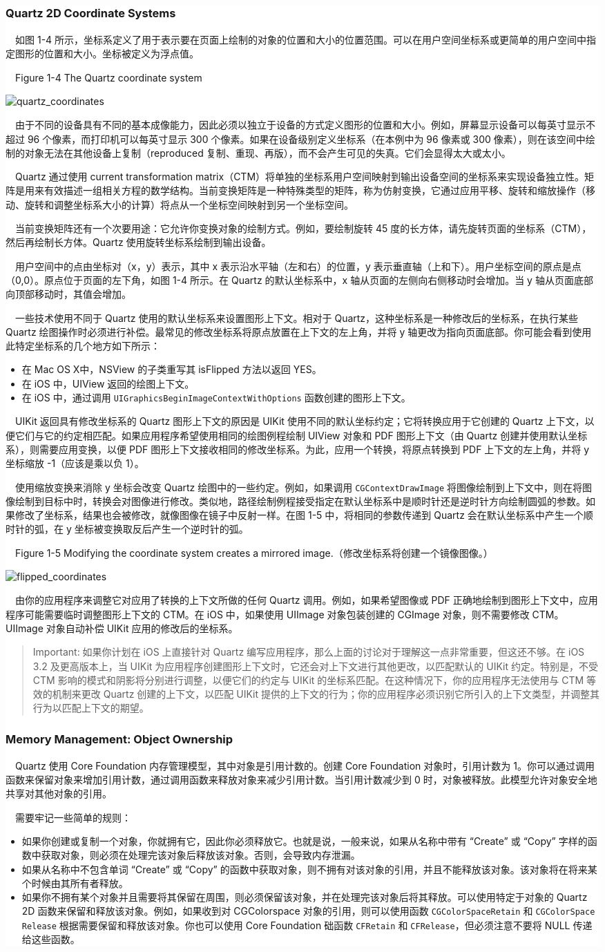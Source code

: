 ### Quartz 2D Coordinate Systems
&emsp;如图 1-4 所示，坐标系定义了用于表示要在页面上绘制的对象的位置和大小的位置范围。可以在用户空间坐标系或更简单的用户空间中指定图形的位置和大小。坐标被定义为浮点值。

&emsp;Figure 1-4  The Quartz coordinate system

![quartz_coordinates](https://p1-juejin.byteimg.com/tos-cn-i-k3u1fbpfcp/b454ea014df644feb3ca038f87927c5f~tplv-k3u1fbpfcp-watermark.image)

&emsp;由于不同的设备具有不同的基本成像能力，因此必须以独立于设备的方式定义图形的位置和大小。例如，屏幕显示设备可以每英寸显示不超过 96 个像素，而打印机可以每英寸显示 300 个像素。如果在设备级别定义坐标系（在本例中为 96 像素或 300 像素），则在该空间中绘制的对象无法在其他设备上复制（reproduced 复制、重现、再版），而不会产生可见的失真。它们会显得太大或太小。

&emsp;Quartz 通过使用 current transformation matrix（CTM）将单独的坐标系用户空间映射到输出设备空间的坐标系来实现设备独立性。矩阵是用来有效描述一组相关方程的数学结构。当前变换矩阵是一种特殊类型的矩阵，称为仿射变换，它通过应用平移、旋转和缩放操作（移动、旋转和调整坐标系大小的计算）将点从一个坐标空间映射到另一个坐标空间。

&emsp;当前变换矩阵还有一个次要用途：它允许你变换对象的绘制方式。例如，要绘制旋转 45 度的长方体，请先旋转页面的坐标系（CTM），然后再绘制长方体。Quartz 使用旋转坐标系绘制到输出设备。

&emsp;用户空间中的点由坐标对（x，y）表示，其中 x 表示沿水平轴（左和右）的位置，y 表示垂直轴（上和下）。用户坐标空间的原点是点（0,0）。原点位于页面的左下角，如图 1-4 所示。在 Quartz 的默认坐标系中，x 轴从页面的左侧向右侧移动时会增加。当 y 轴从页面底部向顶部移动时，其值会增加。

&emsp;一些技术使用不同于 Quartz 使用的默认坐标系来设置图形上下文。相对于 Quartz，这种坐标系是一种修改后的坐标系，在执行某些 Quartz 绘图操作时必须进行补偿。最常见的修改坐标系将原点放置在上下文的左上角，并将 y 轴更改为指向页面底部。你可能会看到使用此特定坐标系的几个地方如下所示：

+ 在 Mac OS X中，NSView 的子类重写其 isFlipped 方法以返回 YES。
+ 在 iOS 中，UIView 返回的绘图上下文。
+ 在 iOS 中，通过调用 `UIGraphicsBeginImageContextWithOptions` 函数创建的图形上下文。

&emsp;UIKit 返回具有修改坐标系的 Quartz 图形上下文的原因是 UIKit 使用不同的默认坐标约定；它将转换应用于它创建的 Quartz 上下文，以便它们与它的约定相匹配。如果应用程序希望使用相同的绘图例程绘制 UIView 对象和 PDF 图形上下文（由 Quartz 创建并使用默认坐标系），则需要应用变换，以便 PDF 图形上下文接收相同的修改坐标系。为此，应用一个转换，将原点转换到 PDF 上下文的左上角，并将 y 坐标缩放 -1（应该是乘以负 1）。

&emsp;使用缩放变换来消除 y 坐标会改变 Quartz 绘图中的一些约定。例如，如果调用 `CGContextDrawImage` 将图像绘制到上下文中，则在将图像绘制到目标中时，转换会对图像进行修改。类似地，路径绘制例程接受指定在默认坐标系中是顺时针还是逆时针方向绘制圆弧的参数。如果修改了坐标系，结果也会被修改，就像图像在镜子中反射一样。在图 1-5 中，将相同的参数传递到 Quartz 会在默认坐标系中产生一个顺时针的弧，在 y 坐标被变换取反后产生一个逆时针的弧。

&emsp;Figure 1-5  Modifying the coordinate system creates a mirrored image.（修改坐标系将创建一个镜像图像。）

![flipped_coordinates](https://p9-juejin.byteimg.com/tos-cn-i-k3u1fbpfcp/c76ff5ca622143a9b28b038db19904c1~tplv-k3u1fbpfcp-watermark.image)

&emsp;由你的应用程序来调整它对应用了转换的上下文所做的任何 Quartz 调用。例如，如果希望图像或 PDF 正确地绘制到图形上下文中，应用程序可能需要临时调整图形上下文的 CTM。在 iOS 中，如果使用 UIImage 对象包装创建的 CGImage 对象，则不需要修改 CTM。UIImage 对象自动补偿 UIKit 应用的修改后的坐标系。

> Important: 如果你计划在 iOS 上直接针对 Quartz 编写应用程序，那么上面的讨论对于理解这一点非常重要，但这还不够。在 iOS 3.2 及更高版本上，当 UIKit 为应用程序创建图形上下文时，它还会对上下文进行其他更改，以匹配默认的 UIKit 约定。特别是，不受 CTM 影响的模式和阴影将分别进行调整，以便它们的约定与 UIKit 的坐标系匹配。在这种情况下，你的应用程序无法使用与 CTM 等效的机制来更改 Quartz 创建的上下文，以匹配 UIKit 提供的上下文的行为；你的应用程序必须识别它所引入的上下文类型，并调整其行为以匹配上下文的期望。

### Memory Management: Object Ownership
&emsp;Quartz 使用 Core Foundation 内存管理模型，其中对象是引用计数的。创建 Core Foundation 对象时，引用计数为 1。你可以通过调用函数来保留对象来增加引用计数，通过调用函数来释放对象来减少引用计数。当引用计数减少到 0 时，对象被释放。此模型允许对象安全地共享对其他对象的引用。

&emsp;需要牢记一些简单的规则：

+ 如果你创建或复制一个对象，你就拥有它，因此你必须释放它。也就是说，一般来说，如果从名称中带有 “Create” 或 “Copy” 字样的函数中获取对象，则必须在处理完该对象后释放该对象。否则，会导致内存泄漏。
+ 如果从名称中不包含单词 “Create” 或 “Copy” 的函数中获取对象，则不拥有对该对象的引用，并且不能释放该对象。该对象将在将来某个时候由其所有者释放。
+ 如果你不拥有某个对象并且需要将其保留在周围，则必须保留该对象，并在处理完该对象后将其释放。可以使用特定于对象的 Quartz 2D 函数来保留和释放该对象。例如，如果收到对 CGColorspace 对象的引用，则可以使用函数 `CGColorSpaceRetain` 和 `CGColorSpaceRelease` 根据需要保留和释放该对象。你也可以使用 Core Foundation  础函数 `CFRetain` 和 `CFRelease`，但必须注意不要将 NULL 传递给这些函数。
